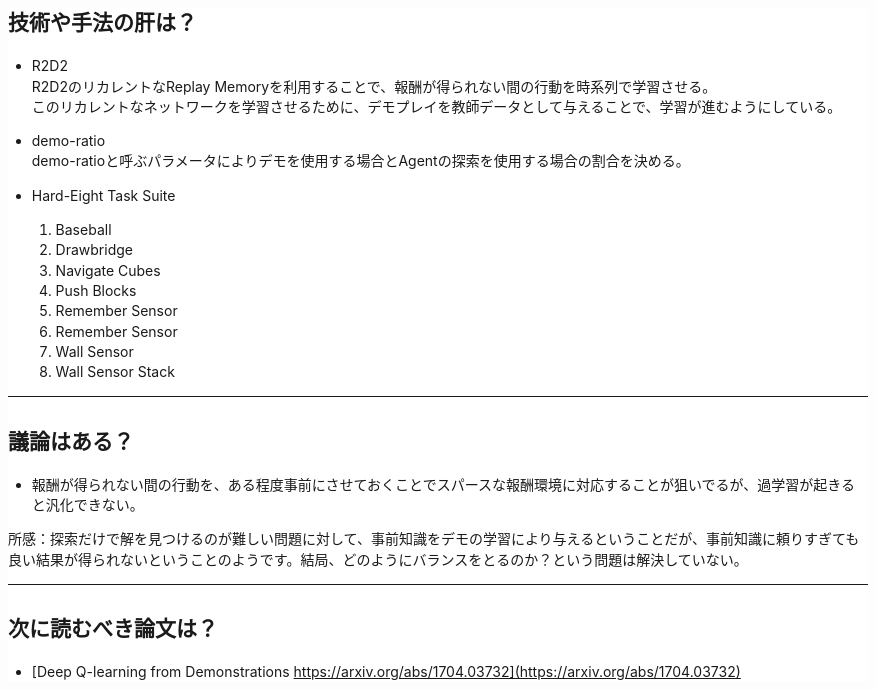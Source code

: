 
## 技術や手法の肝は？

* R2D2  
  R2D2のリカレントなReplay Memoryを利用することで、報酬が得られない間の行動を時系列で学習させる。  
  このリカレントなネットワークを学習させるために、デモプレイを教師データとして与えることで、学習が進むようにしている。  

* demo-ratio  
  demo-ratioと呼ぶパラメータによりデモを使用する場合とAgentの探索を使用する場合の割合を決める。

* Hard-Eight Task Suite  
  1. Baseball  
  2. Drawbridge  
  3. Navigate Cubes  
  4. Push Blocks  
  5. Remember Sensor  
  6. Remember Sensor  
  7. Wall Sensor  
  8. Wall Sensor Stack  
   

---

## 議論はある？

* 報酬が得られない間の行動を、ある程度事前にさせておくことでスパースな報酬環境に対応することが狙いでるが、過学習が起きると汎化できない。  

所感：探索だけで解を見つけるのが難しい問題に対して、事前知識をデモの学習により与えるということだが、事前知識に頼りすぎても良い結果が得られないということのようです。結局、どのようにバランスをとるのか？という問題は解決していない。

---

## 次に読むべき論文は？

* [Deep Q-learning from Demonstrations https://arxiv.org/abs/1704.03732](https://arxiv.org/abs/1704.03732)  


